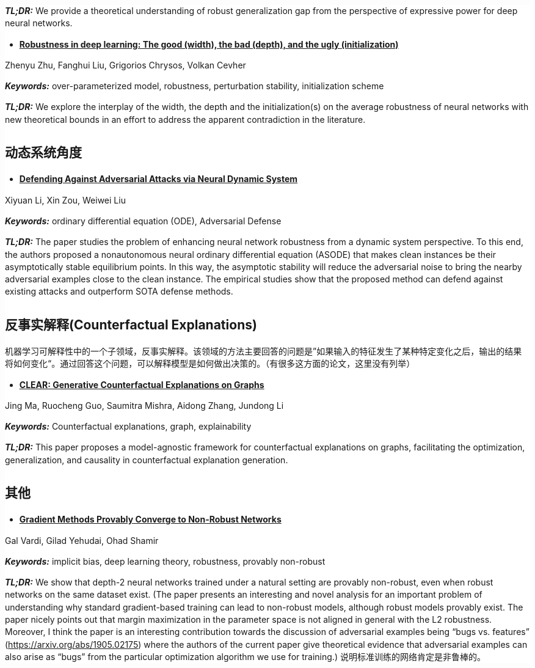 ***TL;DR:*** We provide a theoretical understanding of robust generalization gap from the perspective of expressive power for deep neural networks. 

* **[Robustness in deep learning: The good (width), the bad (depth), and the ugly (initialization) ](https://openreview.net/forum?id=m8vzptcFKsT)**

Zhenyu Zhu, Fanghui Liu, Grigorios Chrysos, Volkan Cevher

***Keywords:*** over-parameterized model, robustness, perturbation stability, initialization scheme

***TL;DR:*** We explore the interplay of the width, the depth and the initialization(s) on the average robustness of neural networks with new theoretical bounds in an effort to address the apparent contradiction in the literature.  

## 动态系统角度

* **[Defending Against Adversarial Attacks via Neural Dynamic System ](https://openreview.net/forum?id=9BL0-oS7W7_)**

Xiyuan Li, Xin Zou, Weiwei Liu

***Keywords:*** ordinary differential equation (ODE), Adversarial Defense

***TL;DR:*** The paper studies the problem of enhancing neural network robustness from a dynamic system perspective. To this end, the authors proposed a nonautonomous neural ordinary differential equation (ASODE) that makes clean instances be their asymptotically stable equilibrium points. In this way, the asymptotic stability will reduce the adversarial noise to bring the nearby adversarial examples close to the clean instance. The empirical studies show that the proposed method can defend against existing attacks and outperform SOTA defense methods.

## 反事实解释(Counterfactual Explanations)

机器学习可解释性中的一个子领域，反事实解释。该领域的方法主要回答的问题是”如果输入的特征发生了某种特定变化之后，输出的结果将如何变化“。通过回答这个问题，可以解释模型是如何做出决策的。（有很多这方面的论文，这里没有列举）

* **[CLEAR: Generative Counterfactual Explanations on Graphs ](https://openreview.net/forum?id=YR-s5leIvh)**

Jing Ma, Ruocheng Guo, Saumitra Mishra, Aidong Zhang, Jundong Li

***Keywords:*** Counterfactual explanations, graph, explainability

***TL;DR:*** This paper proposes a model-agnostic framework for counterfactual explanations on graphs, facilitating the optimization, generalization, and causality in counterfactual explanation generation.

## 其他

* **[Gradient Methods Provably Converge to Non-Robust Networks ](https://openreview.net/forum?id=XDZhagjfMP)**

Gal Vardi, Gilad Yehudai, Ohad Shamir

***Keywords:*** implicit bias, deep learning theory, robustness, provably non-robust

***TL;DR:*** We show that depth-2 neural networks trained under a natural setting are provably non-robust, even when robust networks on the same dataset exist.
(The paper presents an interesting and novel analysis for an important problem of understanding why standard gradient-based training can lead to non-robust models, although robust models provably exist. The paper nicely points out that margin maximization in the parameter space is not aligned in general with the L2 robustness. Moreover, I think the paper is an interesting contribution towards the discussion of adversarial examples being “bugs vs. features” (https://arxiv.org/abs/1905.02175) where the authors of the current paper give theoretical evidence that adversarial examples can also arise as “bugs” from the particular optimization algorithm we use for training.)
说明标准训练的网络肯定是非鲁棒的。
